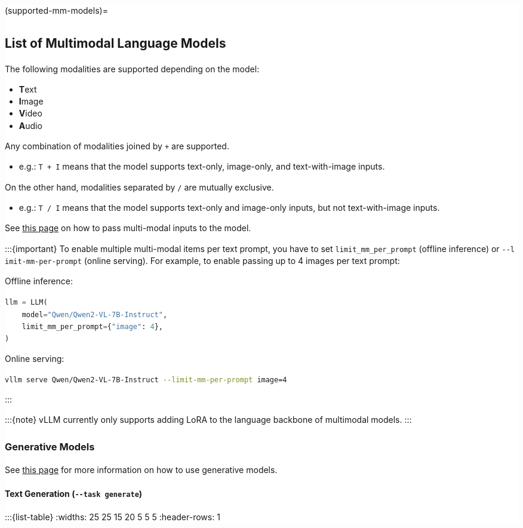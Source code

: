 (supported-mm-models)=

## List of Multimodal Language Models

The following modalities are supported depending on the model:

- **T**ext
- **I**mage
- **V**ideo
- **A**udio

Any combination of modalities joined by `+` are supported.

- e.g.: `T + I` means that the model supports text-only, image-only, and text-with-image inputs.

On the other hand, modalities separated by `/` are mutually exclusive.

- e.g.: `T / I` means that the model supports text-only and image-only inputs, but not text-with-image inputs.

See [this page](#multimodal-inputs) on how to pass multi-modal inputs to the model.

:::{important}
To enable multiple multi-modal items per text prompt, you have to set `limit_mm_per_prompt` (offline inference)
or `--limit-mm-per-prompt` (online serving). For example, to enable passing up to 4 images per text prompt:

Offline inference:

```python
llm = LLM(
    model="Qwen/Qwen2-VL-7B-Instruct",
    limit_mm_per_prompt={"image": 4},
)
```

Online serving:

```bash
vllm serve Qwen/Qwen2-VL-7B-Instruct --limit-mm-per-prompt image=4
```

:::

:::{note}
vLLM currently only supports adding LoRA to the language backbone of multimodal models.
:::

### Generative Models

See [this page](#generative-models) for more information on how to use generative models.

#### Text Generation (`--task generate`)

:::{list-table}
:widths: 25 25 15 20 5 5 5
:header-rows: 1
